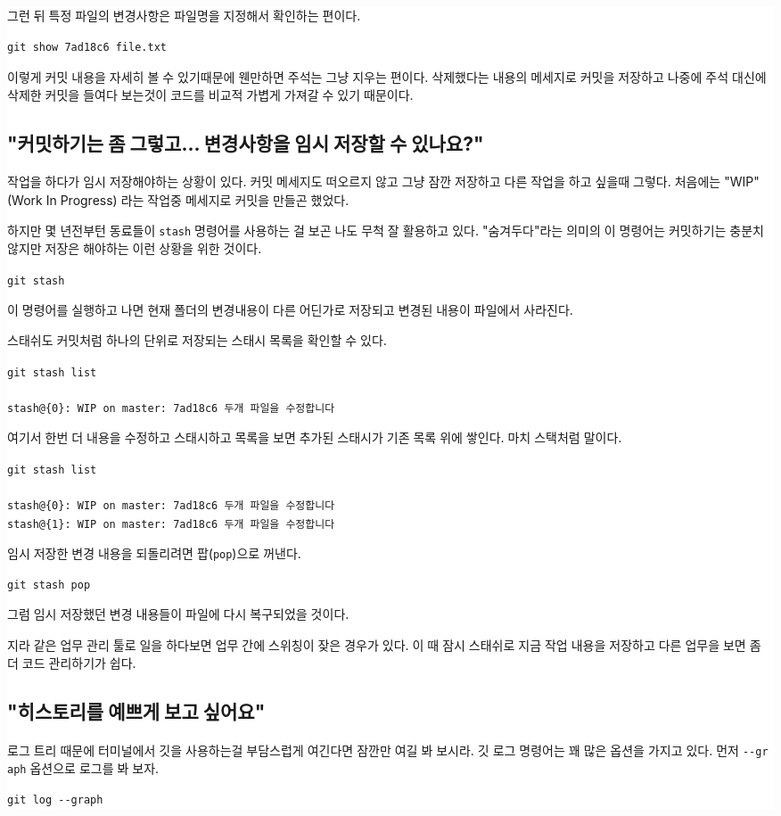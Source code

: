 그런 뒤 특정 파일의 변경사항은 파일명을 지정해서 확인하는 편이다.

```
git show 7ad18c6 file.txt
```

이렇게 커밋 내용을 자세히 볼 수 있기때문에 웬만하면 주석는 그냥 지우는 편이다.
삭제했다는 내용의 메세지로 커밋을 저장하고 나중에 주석 대신에 삭제한 커밋을 들여다 보는것이 코드를 비교적 가볍게 가져갈 수 있기 때문이다.


## "커밋하기는 좀 그렇고… 변경사항을 임시 저장할 수 있나요?"

작업을 하다가 임시 저장해야하는 상황이 있다. 커밋 메세지도 떠오르지 않고 그냥 잠깐 저장하고 다른 작업을 하고 싶을때 그렇다.
처음에는 "WIP"(Work In Progress) 라는 작업중 메세지로 커밋을 만들곤 했었다.

하지만 몇 년전부턴 동료들이 `stash` 명령어를 사용하는 걸 보곤 나도 무척 잘 활용하고 있다.
"숨겨두다"라는 의미의 이 명령어는 커밋하기는 충분치 않지만 저장은 해야하는 이런 상황을 위한 것이다.

```
git stash
```

이 명령어를 실행하고 나면 현재 폴더의 변경내용이 다른 어딘가로 저장되고 변경된 내용이 파일에서 사라진다.

스태쉬도 커밋처럼 하나의 단위로 저장되는 스태시 목록을 확인할 수 있다.

```
git stash list

stash@{0}: WIP on master: 7ad18c6 두개 파일을 수정합니다
```

여기서 한번 더 내용을 수정하고 스태시하고 목록을 보면 추가된 스태시가 기존 목록 위에 쌓인다.
마치 스택처럼 말이다.

```
git stash list

stash@{0}: WIP on master: 7ad18c6 두개 파일을 수정합니다
stash@{1}: WIP on master: 7ad18c6 두개 파일을 수정합니다
```

임시 저장한 변경 내용을 되돌리려면 팝(`pop`)으로 꺼낸다.

```
git stash pop
```

그럼 임시 저장했던 변경 내용들이 파일에 다시 복구되었을 것이다.

지라 같은 업무 관리 툴로 일을 하다보면 업무 간에 스위칭이 잦은 경우가 있다.
이 때 잠시 스태쉬로 지금 작업 내용을 저장하고 다른 업무을 보면 좀 더 코드 관리하기가 쉽다.


## "히스토리를 예쁘게 보고 싶어요"

로그 트리 때문에 터미널에서 깃을 사용하는걸 부담스럽게 여긴다면 잠깐만 여길 봐 보시라.
깃 로그 명령어는 꽤 많은 옵션을 가지고 있다. 먼저 `--graph` 옵션으로 로그를 봐 보자.

```
git log --graph
```
